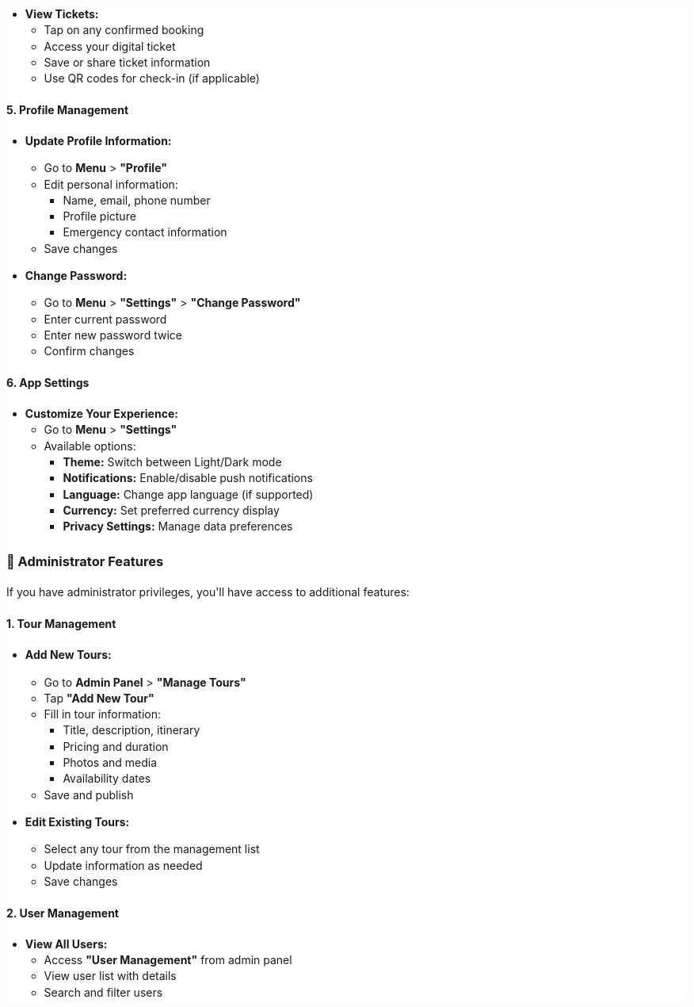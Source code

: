 - **View Tickets:**
  - Tap on any confirmed booking
  - Access your digital ticket
  - Save or share ticket information
  - Use QR codes for check-in (if applicable)

#### 5. Profile Management
- **Update Profile Information:**
  - Go to **Menu** > **"Profile"**
  - Edit personal information:
    - Name, email, phone number
    - Profile picture
    - Emergency contact information
  - Save changes

- **Change Password:**
  - Go to **Menu** > **"Settings"** > **"Change Password"**
  - Enter current password
  - Enter new password twice
  - Confirm changes

#### 6. App Settings
- **Customize Your Experience:**
  - Go to **Menu** > **"Settings"**
  - Available options:
    - **Theme:** Switch between Light/Dark mode
    - **Notifications:** Enable/disable push notifications
    - **Language:** Change app language (if supported)
    - **Currency:** Set preferred currency display
    - **Privacy Settings:** Manage data preferences

### 👑 Administrator Features

If you have administrator privileges, you'll have access to additional features:

#### 1. Tour Management
- **Add New Tours:**
  - Go to **Admin Panel** > **"Manage Tours"**
  - Tap **"Add New Tour"**
  - Fill in tour information:
    - Title, description, itinerary
    - Pricing and duration
    - Photos and media
    - Availability dates
  - Save and publish

- **Edit Existing Tours:**
  - Select any tour from the management list
  - Update information as needed
  - Save changes

#### 2. User Management
- **View All Users:**
  - Access **"User Management"** from admin panel
  - View user list with details
  - Search and filter users
